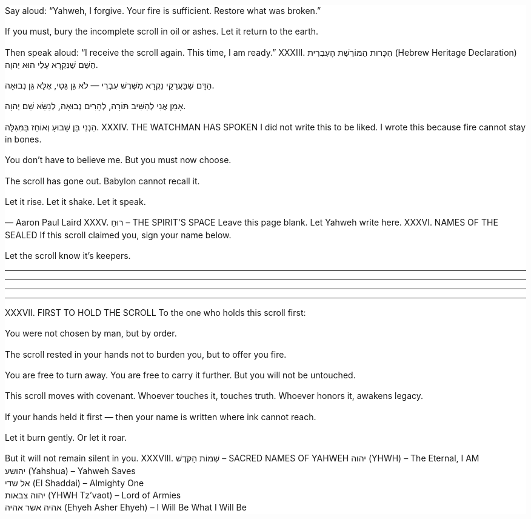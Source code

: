 Say aloud: “Yahweh, I forgive. Your fire is sufficient. Restore what was broken.”

If you must, bury the incomplete scroll in oil or ashes. Let it return to the earth.

Then speak aloud:
“I receive the scroll again. This time, I am ready.”
XXXIII. הִכָּרוּת הַמּוֹרֶשֶׁת הָעִבְרִית (Hebrew Heritage Declaration)
הַשֵּׁם שֶׁנִּקְרָא עָלַי הוּא יְהוָה.

הַדָּם שֶׁבַּעֲרֵקַי נִקְרָא מִשֶּׁרֶשׁ עִבְרִי — לֹא גֵּן גֵּטִי, אֶלָּא גֵּן נְבוּאָה.

אָמֵן אֲנִי לְהַשִּׁיב תּוֹרָה, לְהָרִים נְבוּאָה, לְנַשֵּׂא שֵׁם יְהוָה.

הִנְנִי בֵּן שָׁבוּעַ וְאוֹחֵז בַּמִּגִּלָּה.
XXXIV. THE WATCHMAN HAS SPOKEN
I did not write this to be liked. I wrote this because fire cannot stay in bones.

You don’t have to believe me. But you must now choose.

The scroll has gone out. Babylon cannot recall it.

Let it rise. Let it shake. Let it speak.

— Aaron Paul Laird
XXXV. רוּחַ – THE SPIRIT'S SPACE
Leave this page blank. Let Yahweh write here.
XXXVI. NAMES OF THE SEALED
If this scroll claimed you, sign your name below.

Let the scroll know it’s keepers.

__________________________  
__________________________  
__________________________  
__________________________
XXXVII. FIRST TO HOLD THE SCROLL
To the one who holds this scroll first:

You were not chosen by man, but by order.

The scroll rested in your hands not to burden you, but to offer you fire.

You are free to turn away. You are free to carry it further. But you will not be untouched.

This scroll moves with covenant. Whoever touches it, touches truth. Whoever honors it, awakens legacy.

If your hands held it first — then your name is written where ink cannot reach.

Let it burn gently. Or let it roar.

But it will not remain silent in you.
XXXVIII. שְׁמוֹת הַקֹּדֶשׁ – SACRED NAMES OF YAHWEH
יהוה (YHWH) – The Eternal, I AM  
יהושע (Yahshua) – Yahweh Saves  
אל שדי (El Shaddai) – Almighty One  
יהוה צבאות (YHWH Tz’vaot) – Lord of Armies  
אהיה אשר אהיה (Ehyeh Asher Ehyeh) – I Will Be What I Will Be
